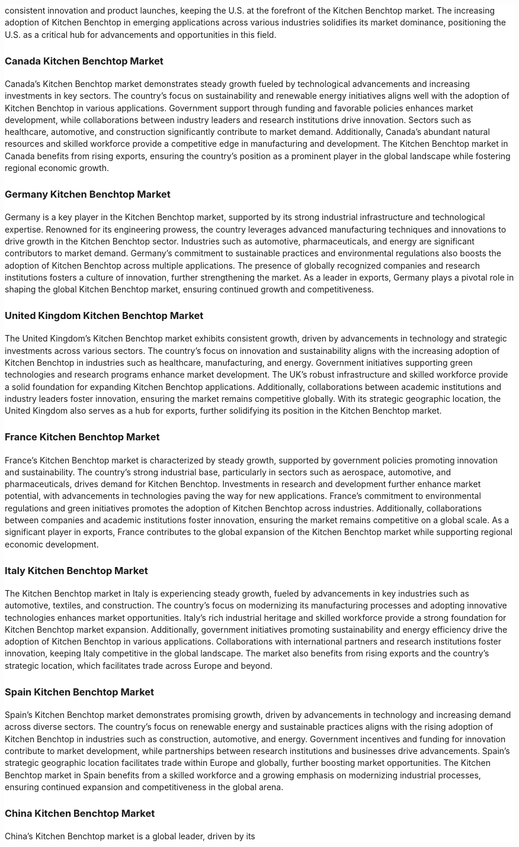 consistent innovation and product launches, keeping the U.S. at the forefront of the Kitchen Benchtop market. The increasing adoption of Kitchen Benchtop in emerging applications across various industries solidifies its market dominance, positioning the U.S. as a critical hub for advancements and opportunities in this field.</p><h3>Canada Kitchen Benchtop Market</h3><p>Canada&rsquo;s Kitchen Benchtop market demonstrates steady growth fueled by technological advancements and increasing investments in key sectors. The country&rsquo;s focus on sustainability and renewable energy initiatives aligns well with the adoption of Kitchen Benchtop in various applications. Government support through funding and favorable policies enhances market development, while collaborations between industry leaders and research institutions drive innovation. Sectors such as healthcare, automotive, and construction significantly contribute to market demand. Additionally, Canada&rsquo;s abundant natural resources and skilled workforce provide a competitive edge in manufacturing and development. The Kitchen Benchtop market in Canada benefits from rising exports, ensuring the country&rsquo;s position as a prominent player in the global landscape while fostering regional economic growth.</p><h3>Germany Kitchen Benchtop Market</h3><p>Germany is a key player in the Kitchen Benchtop market, supported by its strong industrial infrastructure and technological expertise. Renowned for its engineering prowess, the country leverages advanced manufacturing techniques and innovations to drive growth in the Kitchen Benchtop sector. Industries such as automotive, pharmaceuticals, and energy are significant contributors to market demand. Germany&rsquo;s commitment to sustainable practices and environmental regulations also boosts the adoption of Kitchen Benchtop across multiple applications. The presence of globally recognized companies and research institutions fosters a culture of innovation, further strengthening the market. As a leader in exports, Germany plays a pivotal role in shaping the global Kitchen Benchtop market, ensuring continued growth and competitiveness.</p><h3>United Kingdom Kitchen Benchtop Market</h3><p>The United Kingdom&rsquo;s Kitchen Benchtop market exhibits consistent growth, driven by advancements in technology and strategic investments across various sectors. The country&rsquo;s focus on innovation and sustainability aligns with the increasing adoption of Kitchen Benchtop in industries such as healthcare, manufacturing, and energy. Government initiatives supporting green technologies and research programs enhance market development. The UK&rsquo;s robust infrastructure and skilled workforce provide a solid foundation for expanding Kitchen Benchtop applications. Additionally, collaborations between academic institutions and industry leaders foster innovation, ensuring the market remains competitive globally. With its strategic geographic location, the United Kingdom also serves as a hub for exports, further solidifying its position in the Kitchen Benchtop market.</p><h3>France Kitchen Benchtop Market</h3><p>France&rsquo;s Kitchen Benchtop market is characterized by steady growth, supported by government policies promoting innovation and sustainability. The country&rsquo;s strong industrial base, particularly in sectors such as aerospace, automotive, and pharmaceuticals, drives demand for Kitchen Benchtop. Investments in research and development further enhance market potential, with advancements in technologies paving the way for new applications. France&rsquo;s commitment to environmental regulations and green initiatives promotes the adoption of Kitchen Benchtop across industries. Additionally, collaborations between companies and academic institutions foster innovation, ensuring the market remains competitive on a global scale. As a significant player in exports, France contributes to the global expansion of the Kitchen Benchtop market while supporting regional economic development.</p><h3>Italy Kitchen Benchtop Market</h3><p>The Kitchen Benchtop market in Italy is experiencing steady growth, fueled by advancements in key industries such as automotive, textiles, and construction. The country&rsquo;s focus on modernizing its manufacturing processes and adopting innovative technologies enhances market opportunities. Italy&rsquo;s rich industrial heritage and skilled workforce provide a strong foundation for Kitchen Benchtop market expansion. Additionally, government initiatives promoting sustainability and energy efficiency drive the adoption of Kitchen Benchtop in various applications. Collaborations with international partners and research institutions foster innovation, keeping Italy competitive in the global landscape. The market also benefits from rising exports and the country&rsquo;s strategic location, which facilitates trade across Europe and beyond.</p><h3>Spain Kitchen Benchtop Market</h3><p>Spain&rsquo;s Kitchen Benchtop market demonstrates promising growth, driven by advancements in technology and increasing demand across diverse sectors. The country&rsquo;s focus on renewable energy and sustainable practices aligns with the rising adoption of Kitchen Benchtop in industries such as construction, automotive, and energy. Government incentives and funding for innovation contribute to market development, while partnerships between research institutions and businesses drive advancements. Spain&rsquo;s strategic geographic location facilitates trade within Europe and globally, further boosting market opportunities. The Kitchen Benchtop market in Spain benefits from a skilled workforce and a growing emphasis on modernizing industrial processes, ensuring continued expansion and competitiveness in the global arena.</p><h3>China Kitchen Benchtop Market</h3><p>China&rsquo;s Kitchen Benchtop market is a global leader, driven by its